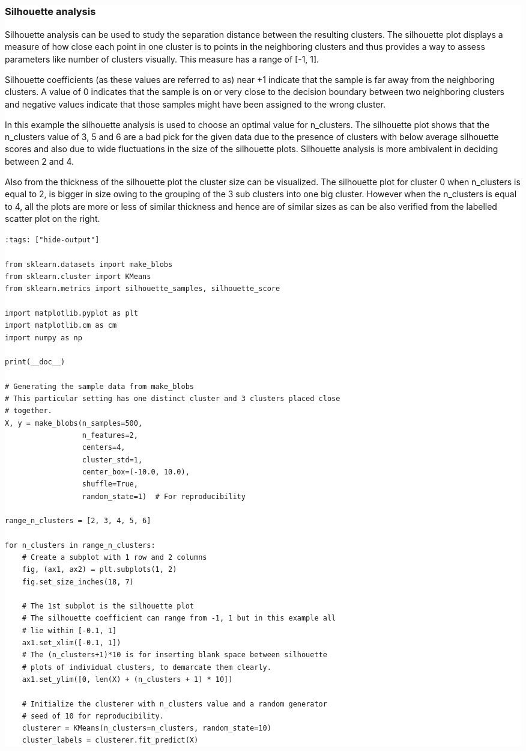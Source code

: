 ### Silhouette analysis
Silhouette analysis can be used to study the separation distance between the resulting clusters. The silhouette plot displays a measure of how close each point in one cluster is to points in the neighboring clusters and thus provides a way to assess parameters like number of clusters visually. This measure has a range of [-1, 1].

Silhouette coefficients (as these values are referred to as) near +1 indicate that the sample is far away from the neighboring clusters. A value of 0 indicates that the sample is on or very close to the decision boundary between two neighboring clusters and negative values indicate that those samples might have been assigned to the wrong cluster.

In this example the silhouette analysis is used to choose an optimal value for n_clusters. The silhouette plot shows that the n_clusters value of 3, 5 and 6 are a bad pick for the given data due to the presence of clusters with below average silhouette scores and also due to wide fluctuations in the size of the silhouette plots. Silhouette analysis is more ambivalent in deciding between 2 and 4.

Also from the thickness of the silhouette plot the cluster size can be visualized. The silhouette plot for cluster 0 when n_clusters is equal to 2, is bigger in size owing to the grouping of the 3 sub clusters into one big cluster. However when the n_clusters is equal to 4, all the plots are more or less of similar thickness and hence are of similar sizes as can be also verified from the labelled scatter plot on the right.

```{code-cell}
:tags: ["hide-output"]

from sklearn.datasets import make_blobs
from sklearn.cluster import KMeans
from sklearn.metrics import silhouette_samples, silhouette_score

import matplotlib.pyplot as plt
import matplotlib.cm as cm
import numpy as np

print(__doc__)

# Generating the sample data from make_blobs
# This particular setting has one distinct cluster and 3 clusters placed close
# together.
X, y = make_blobs(n_samples=500,
                  n_features=2,
                  centers=4,
                  cluster_std=1,
                  center_box=(-10.0, 10.0),
                  shuffle=True,
                  random_state=1)  # For reproducibility

range_n_clusters = [2, 3, 4, 5, 6]

for n_clusters in range_n_clusters:
    # Create a subplot with 1 row and 2 columns
    fig, (ax1, ax2) = plt.subplots(1, 2)
    fig.set_size_inches(18, 7)

    # The 1st subplot is the silhouette plot
    # The silhouette coefficient can range from -1, 1 but in this example all
    # lie within [-0.1, 1]
    ax1.set_xlim([-0.1, 1])
    # The (n_clusters+1)*10 is for inserting blank space between silhouette
    # plots of individual clusters, to demarcate them clearly.
    ax1.set_ylim([0, len(X) + (n_clusters + 1) * 10])

    # Initialize the clusterer with n_clusters value and a random generator
    # seed of 10 for reproducibility.
    clusterer = KMeans(n_clusters=n_clusters, random_state=10)
    cluster_labels = clusterer.fit_predict(X)
```